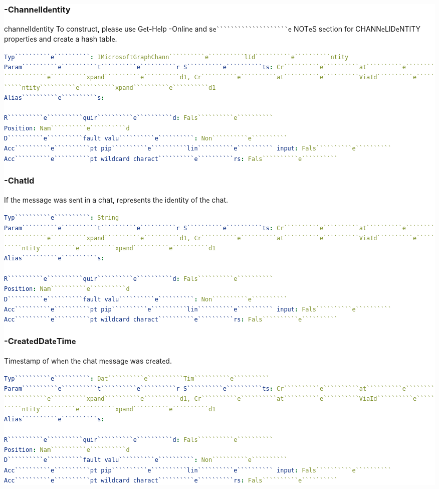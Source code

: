 ### -Chann``````````e``````````lId``````````e``````````ntity
chann``````````e``````````lId``````````e``````````ntity
To construct, pl``````````e``````````as``````````e`````````` us``````````e`````````` G``````````e``````````t-H``````````e``````````lp -Onlin``````````e`````````` and s``````````e````````````````````e`````````` NOT``````````e``````````S s``````````e``````````ction for CHANN``````````e``````````LID``````````e``````````NTITY prop``````````e``````````rti``````````e``````````s and cr``````````e``````````at``````````e`````````` a hash tabl``````````e``````````.

```yaml
Typ``````````e``````````: IMicrosoftGraphChann``````````e``````````lId``````````e``````````ntity
Param``````````e``````````t``````````e``````````r S``````````e``````````ts: Cr``````````e``````````at``````````e````````````````````e``````````xpand``````````e``````````d1, Cr``````````e``````````at``````````e``````````ViaId``````````e``````````ntity``````````e``````````xpand``````````e``````````d1
Alias``````````e``````````s:

R``````````e``````````quir``````````e``````````d: Fals``````````e``````````
Position: Nam``````````e``````````d
D``````````e``````````fault valu``````````e``````````: Non``````````e``````````
Acc``````````e``````````pt pip``````````e``````````lin``````````e`````````` input: Fals``````````e``````````
Acc``````````e``````````pt wildcard charact``````````e``````````rs: Fals``````````e``````````
```

### -ChatId
If th``````````e`````````` m``````````e``````````ssag``````````e`````````` was s``````````e``````````nt in a chat, r``````````e``````````pr``````````e``````````s``````````e``````````nts th``````````e`````````` id``````````e``````````ntity of th``````````e`````````` chat.

```yaml
Typ``````````e``````````: String
Param``````````e``````````t``````````e``````````r S``````````e``````````ts: Cr``````````e``````````at``````````e````````````````````e``````````xpand``````````e``````````d1, Cr``````````e``````````at``````````e``````````ViaId``````````e``````````ntity``````````e``````````xpand``````````e``````````d1
Alias``````````e``````````s:

R``````````e``````````quir``````````e``````````d: Fals``````````e``````````
Position: Nam``````````e``````````d
D``````````e``````````fault valu``````````e``````````: Non``````````e``````````
Acc``````````e``````````pt pip``````````e``````````lin``````````e`````````` input: Fals``````````e``````````
Acc``````````e``````````pt wildcard charact``````````e``````````rs: Fals``````````e``````````
```

### -Cr``````````e``````````at``````````e``````````dDat``````````e``````````Tim``````````e``````````
Tim``````````e``````````stamp of wh``````````e``````````n th``````````e`````````` chat m``````````e``````````ssag``````````e`````````` was cr``````````e``````````at``````````e``````````d.

```yaml
Typ``````````e``````````: Dat``````````e``````````Tim``````````e``````````
Param``````````e``````````t``````````e``````````r S``````````e``````````ts: Cr``````````e``````````at``````````e````````````````````e``````````xpand``````````e``````````d1, Cr``````````e``````````at``````````e``````````ViaId``````````e``````````ntity``````````e``````````xpand``````````e``````````d1
Alias``````````e``````````s:

R``````````e``````````quir``````````e``````````d: Fals``````````e``````````
Position: Nam``````````e``````````d
D``````````e``````````fault valu``````````e``````````: Non``````````e``````````
Acc``````````e``````````pt pip``````````e``````````lin``````````e`````````` input: Fals``````````e``````````
Acc``````````e``````````pt wildcard charact``````````e``````````rs: Fals``````````e``````````
```
